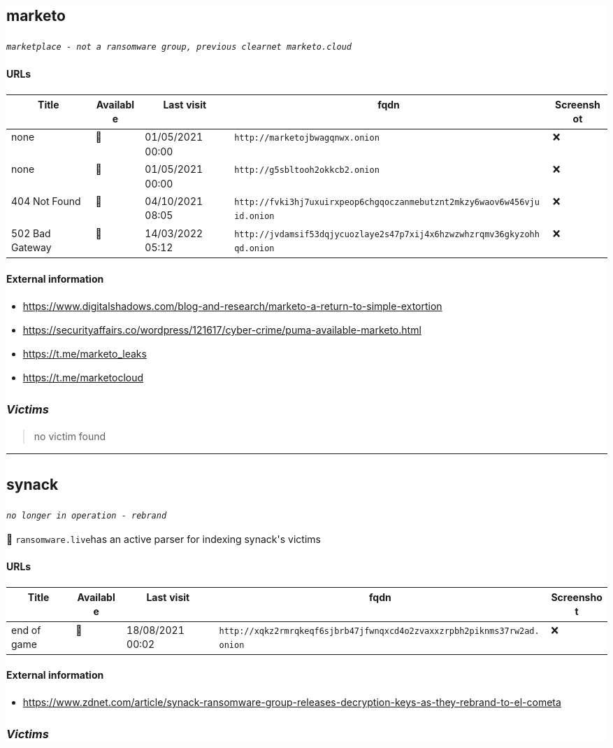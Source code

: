 
## **marketo**


_`marketplace - not a ransomware group, previous clearnet marketo.cloud`_



#### **URLs**
| Title | Available | Last visit | fqdn | Screenshot 
|---|---|---|---|---|
| none | 🔴 | 01/05/2021 00:00 | `http://marketojbwagqnwx.onion` | ❌ | 
| none | 🔴 | 01/05/2021 00:00 | `http://g5sbltooh2okkcb2.onion` | ❌ | 
| 404 Not Found | 🔴 | 04/10/2021 08:05 | `http://fvki3hj7uxuirxpeop6chgqoczanmebutznt2mkzy6waov6w456vjuid.onion` | ❌ | 
| 502 Bad Gateway | 🔴 | 14/03/2022 05:12 | `http://jvdamsif53dqjycuozlaye2s47p7xij4x6hzwzwhzrqmv36gkyzohhqd.onion` | ❌ | 
#### **External information**
- https://www.digitalshadows.com/blog-and-research/marketo-a-return-to-simple-extortion

- https://securityaffairs.co/wordpress/121617/cyber-crime/puma-available-marketo.html

- https://t.me/marketo_leaks

- https://t.me/marketocloud



### _Victims_

> no victim found


 --- 

## **synack**


_`no longer in operation - rebrand`_


🔎 `ransomware.live`has an active  parser for indexing synack's victims



#### **URLs**
| Title | Available | Last visit | fqdn | Screenshot 
|---|---|---|---|---|
| end of game | 🔴 | 18/08/2021 00:02 | `http://xqkz2rmrqkeqf6sjbrb47jfwnqxcd4o2zvaxxzrpbh2piknms37rw2ad.onion` | ❌ | 
#### **External information**
- https://www.zdnet.com/article/synack-ransomware-group-releases-decryption-keys-as-they-rebrand-to-el-cometa



### _Victims_
